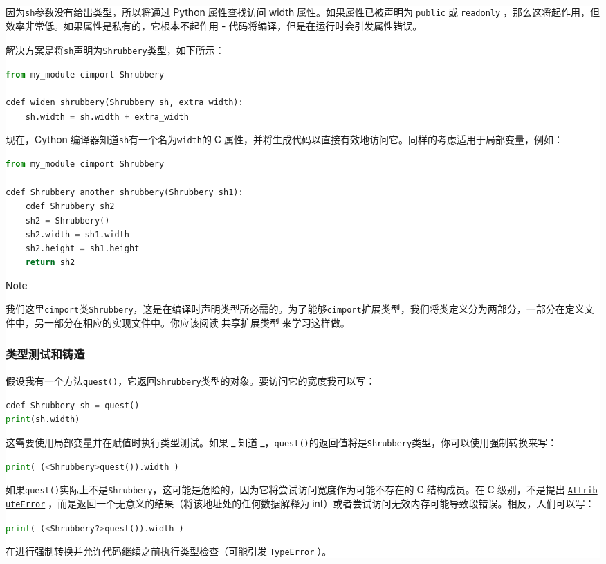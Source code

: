因为`sh`参数没有给出类型，所以将通过 Python 属性查找访问 width 属性。如果属性已被声明为 `public` 或 `readonly` ，那么这将起作用，但效率非常低。如果属性是私有的，它根本不起作用 - 代码将编译，但是在运行时会引发属性错误。

解决方案是将`sh`声明为`Shrubbery`类型，如下所示：

```py
from my_module cimport Shrubbery

cdef widen_shrubbery(Shrubbery sh, extra_width):
    sh.width = sh.width + extra_width

```

现在，Cython 编译器知道`sh`有一个名为`width`的 C 属性，并将生成代码以直接有效地访问它。同样的考虑适用于局部变量，例如：

```py
from my_module cimport Shrubbery

cdef Shrubbery another_shrubbery(Shrubbery sh1):
    cdef Shrubbery sh2
    sh2 = Shrubbery()
    sh2.width = sh1.width
    sh2.height = sh1.height
    return sh2

```

Note

我们这里`cimport`类`Shrubbery`，这是在编译时声明类型所必需的。为了能够`cimport`扩展类型，我们将类定义分为两部分，一部分在定义文件中，另一部分在相应的实现文件中。你应该阅读 共享扩展类型 来学习这样做。

### 类型测试和铸造

假设我有一个方法`quest()`，它返回`Shrubbery`类型的对象。要访问它的宽度我可以写：

```py
cdef Shrubbery sh = quest()
print(sh.width)

```

这需要使用局部变量并在赋值时执行类型测试。如果 _ 知道 _，`quest()`的返回值将是`Shrubbery`类型，你可以使用强制转换来写：

```py
print( (<Shrubbery>quest()).width )

```

如果`quest()`实际上不是`Shrubbery`，这可能是危险的，因为它将尝试访问宽度作为可能不存在的 C 结构成员。在 C 级别，不是提出 [`AttributeError`](https://docs.python.org/3/library/exceptions.html#AttributeError "(in Python v3.7)") ，而是返回一个无意义的结果（将该地址处的任何数据解释为 int）或者尝试访问无效内存可能导致段错误。相反，人们可以写：

```py
print( (<Shrubbery?>quest()).width )

```

在进行强制转换并允许代码继续之前执行类型检查（可能引发 [`TypeError`](https://docs.python.org/3/library/exceptions.html#TypeError "(in Python v3.7)") ）。
